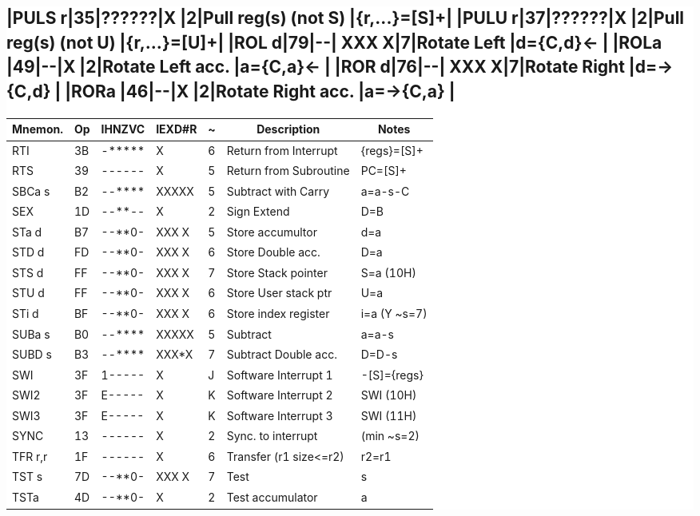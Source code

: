 |PULS  r|35|??????|X     |2|Pull reg(s) (not S)   |{r,...}=[S]+|
|PULU  r|37|??????|X     |2|Pull reg(s) (not U)   |{r,...}=[U]+|
|ROL   d|79|--****| XXX X|7|Rotate Left           |d={C,d}<-   |
|ROLa   |49|--****|X     |2|Rotate Left acc.      |a={C,a}<-   |
|ROR   d|76|--****| XXX X|7|Rotate Right          |d=->{C,d}   |
|RORa   |46|--****|X     |2|Rotate Right acc.     |a=->{C,a}   |
----------------------------------------------------------------

|Mnemon.|Op|IHNZVC|IEXD#R|~|Description           |Notes       |
|-------|--|------|------|-|----------------------|------------|
|RTI    |3B|-*****|X     |6|Return from Interrupt |{regs}=[S]+ |
|RTS    |39|------|X     |5|Return from Subroutine|PC=[S]+     |
|SBCa  s|B2|--****| XXXXX|5|Subtract with Carry   |a=a-s-C     |
|SEX    |1D|--**--|X     |2|Sign Extend           |D=B         |
|STa   d|B7|--**0-| XXX X|5|Store accumultor      |d=a         |
|STD   d|FD|--**0-| XXX X|6|Store Double acc.     |D=a         |
|STS   d|FF|--**0-| XXX X|7|Store Stack pointer   |S=a    (10H)|
|STU   d|FF|--**0-| XXX X|6|Store User stack ptr  |U=a         |
|STi   d|BF|--**0-| XXX X|6|Store index register  |i=a (Y ~s=7)|
|SUBa  s|B0|--****| XXXXX|5|Subtract              |a=a-s       |
|SUBD  s|B3|--****| XXX*X|7|Subtract Double acc.  |D=D-s       |
|SWI    |3F|1-----|X     |J|Software Interrupt 1  |-[S]={regs} |
|SWI2   |3F|E-----|X     |K|Software Interrupt 2  |SWI    (10H)|
|SWI3   |3F|E-----|X     |K|Software Interrupt 3  |SWI    (11H)|
|SYNC   |13|------|X     |2|Sync. to interrupt    |  (min ~s=2)|
|TFR r,r|1F|------|X     |6|Transfer (r1 size<=r2)|r2=r1       |
|TST   s|7D|--**0-| XXX X|7|Test                  |s           |
|TSTa   |4D|--**0-|X     |2|Test accumulator      |a           |

